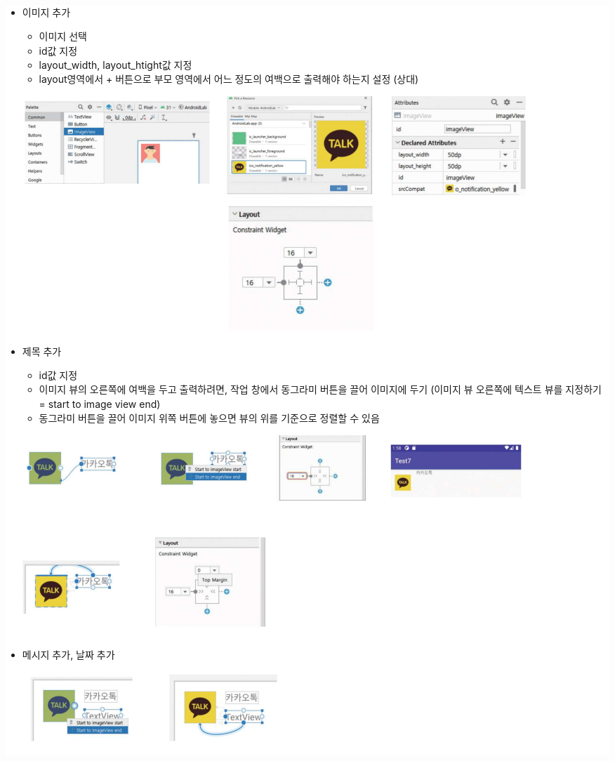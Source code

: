     
- 이미지 추가
    - 이미지 선택
    - id값 지정
    - layout_width, layout_htight값 지정
    - layout영역에서 + 버튼으로 부모 영역에서 어느 정도의 여백으로 출력해야 하는지 설정 (상대)
    
    ![image.png](image/image%2038.png)
    
- 제목 추가
    - id값 지정
    - 이미지 뷰의 오른쪽에 여백을 두고 출력하려면, 작업 창에서 동그라미 버튼을 끌어 이미지에 두기 (이미지 뷰 오른쪽에 텍스트 뷰를 지정하기 = start to image view end)
    - 동그라미 버튼을 끌어 이미지 위쪽 버튼에 놓으면 뷰의 위를 기준으로 정렬할 수 있음
    
    ![image.png](image/image%2039.png)
    
- 메시지 추가, 날짜 추가
    
    ![image.png](image/image%2040.png)
    